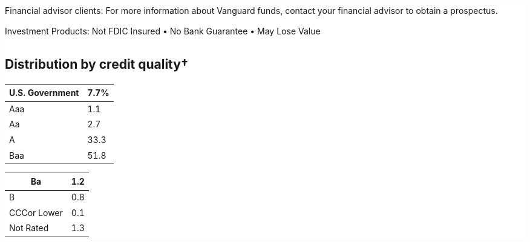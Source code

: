 Financial advisor clients: For more information about Vanguard funds, contact your financial advisor to obtain a prospectus.

Investment Products: Not FDIC Insured • No Bank Guarantee • May Lose Value

## Distribution by credit quality†



| U.S. Government   |   7.7% |
|-------------------|--------|
| Aaa               |    1.1 |
| Aa                |    2.7 |
| A                 |   33.3 |
| Baa               |   51.8 |









| Ba          |   1.2 |
|-------------|-------|
| B           |   0.8 |
| CCCor Lower |   0.1 |
| Not Rated   |   1.3 |